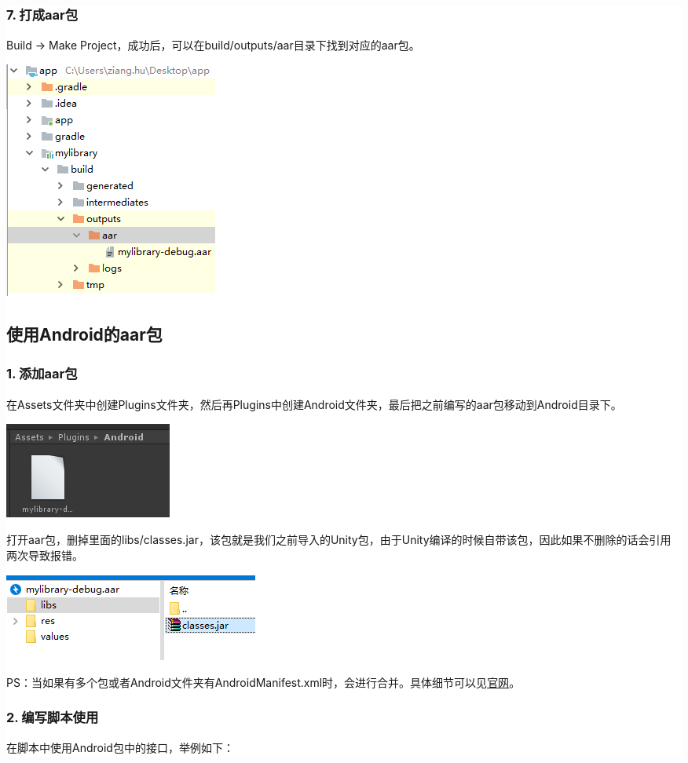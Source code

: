 ### 7. 打成aar包

Build -> Make Project，成功后，可以在build/outputs/aar目录下找到对应的aar包。

![](photo/5.png)

## 使用Android的aar包

### 1. 添加aar包

在Assets文件夹中创建Plugins文件夹，然后再Plugins中创建Android文件夹，最后把之前编写的aar包移动到Android目录下。

![](photo/6.png)

打开aar包，删掉里面的libs/classes.jar，该包就是我们之前导入的Unity包，由于Unity编译的时候自带该包，因此如果不删除的话会引用两次导致报错。

![1547623014324](photo/7.png)

PS：当如果有多个包或者Android文件夹有AndroidManifest.xml时，会进行合并。具体细节可以见[官网](https://docs.unity3d.com/2017.4/Documentation/Manual/android-manifest.html)。

### 2. 编写脚本使用

在脚本中使用Android包中的接口，举例如下：
